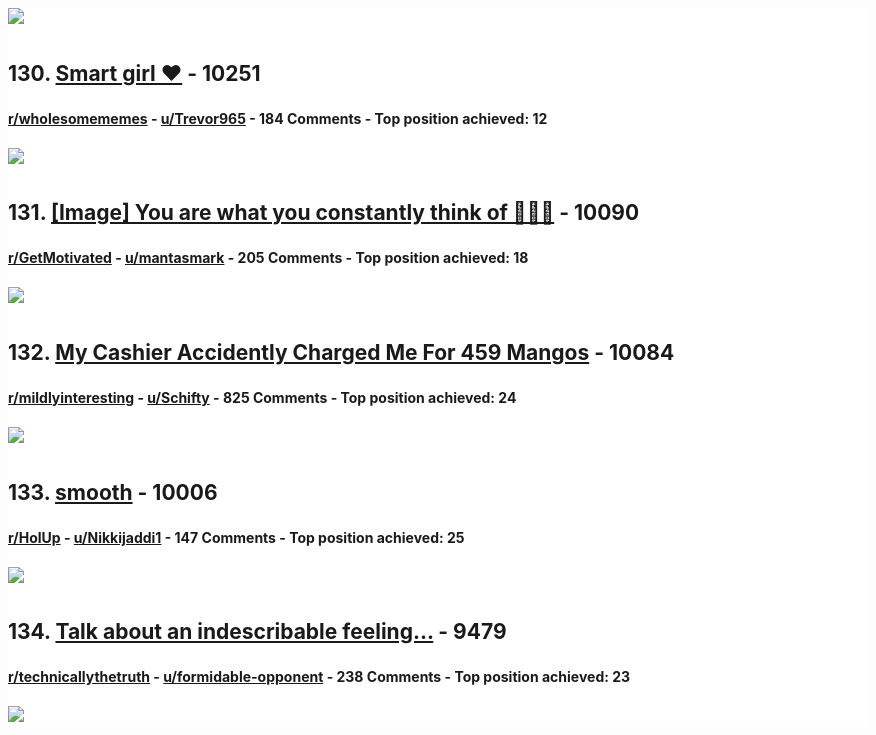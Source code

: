 <a href="https://i.redd.it/vqdd64vsxh8a1.jpg"><img src="https://b.thumbs.redditmedia.com/NSBDXER2fNQsWCscs7LMWCmgq1p7-PSRTJJNTVponeU.jpg"></img></a>

## 130. [Smart girl ❤️](http://reddit.com/r/wholesomememes/comments/zw3l89/smart_girl/) - 10251
#### [r/wholesomememes](http://reddit.com/r/wholesomememes) - [u/Trevor965](http://reddit.com/u/Trevor965) - 184 Comments - Top position achieved: 12

<a href="https://i.redd.it/tei60na13e8a1.jpg"><img src="https://b.thumbs.redditmedia.com/ba71ls5dRWcZRdErOSfWjmCM887X7MeSKrypAVYE_tE.jpg"></img></a>

## 131. [[Image] You are what you constantly think of 👨🏻‍🎨](http://reddit.com/r/GetMotivated/comments/zwt794/image_you_are_what_you_constantly_think_of/) - 10090
#### [r/GetMotivated](http://reddit.com/r/GetMotivated) - [u/mantasmark](http://reddit.com/u/mantasmark) - 205 Comments - Top position achieved: 18

<a href="https://i.redd.it/cp469ronck8a1.jpg"><img src="https://b.thumbs.redditmedia.com/Jipd_36mrVsfUWEimJ6RD-Yknxwglkqo_mzwtmiZnLg.jpg"></img></a>

## 132. [My Cashier Accidently Charged Me For 459 Mangos](http://reddit.com/r/mildlyinteresting/comments/zw4crd/my_cashier_accidently_charged_me_for_459_mangos/) - 10084
#### [r/mildlyinteresting](http://reddit.com/r/mildlyinteresting) - [u/Schifty](http://reddit.com/u/Schifty) - 825 Comments - Top position achieved: 24

<a href="https://i.redd.it/gxhj4g3hrc8a1.jpg"><img src="https://b.thumbs.redditmedia.com/mSSNZXEKOkkfeChctrfxlHuUTDBjQEFli6erexBgA_U.jpg"></img></a>

## 133. [smooth](http://reddit.com/r/HolUp/comments/zwpgnb/smooth/) - 10006
#### [r/HolUp](http://reddit.com/r/HolUp) - [u/Nikkijaddi1](http://reddit.com/u/Nikkijaddi1) - 147 Comments - Top position achieved: 25

<a href="https://i.redd.it/gmt09dx8mj8a1.jpg"><img src="https://b.thumbs.redditmedia.com/hTApzurFiyqaNIDTg2QaGPkw2ujWUDRQ2h4DaYIRb4o.jpg"></img></a>

## 134. [Talk about an indescribable feeling...](http://reddit.com/r/technicallythetruth/comments/zw3w1g/talk_about_an_indescribable_feeling/) - 9479
#### [r/technicallythetruth](http://reddit.com/r/technicallythetruth) - [u/formidable-opponent](http://reddit.com/u/formidable-opponent) - 238 Comments - Top position achieved: 23

<a href="https://i.redd.it/sqs9147l5e8a1.jpg"><img src="https://b.thumbs.redditmedia.com/i97Dras5WlPYGLZh9wbWioIFFuFLgDeb5-w0JAmQHGg.jpg"></img></a>
